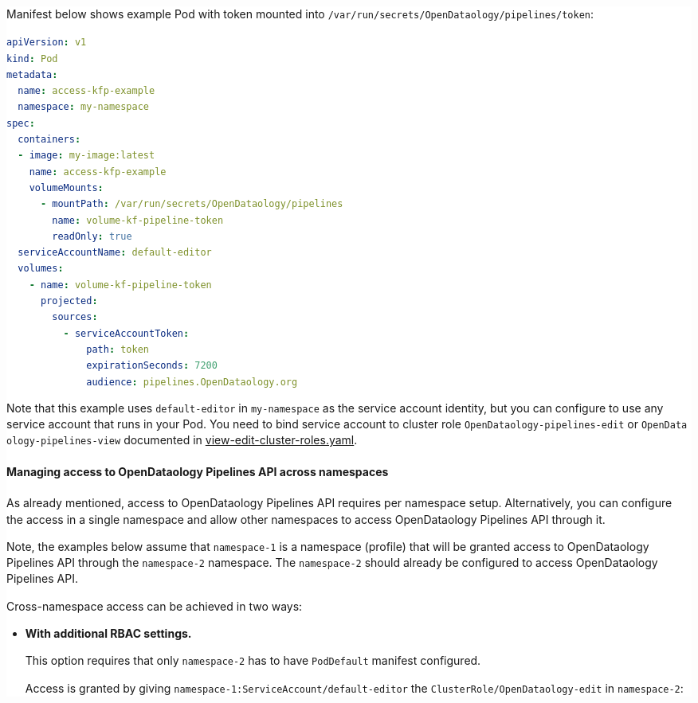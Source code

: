   Manifest below shows example Pod with token mounted into `/var/run/secrets/OpenDataology/pipelines/token`:

  ```yaml
  apiVersion: v1
  kind: Pod
  metadata:
    name: access-kfp-example
    namespace: my-namespace
  spec:
    containers:
    - image: my-image:latest 
      name: access-kfp-example
      volumeMounts:
        - mountPath: /var/run/secrets/OpenDataology/pipelines
          name: volume-kf-pipeline-token
          readOnly: true
    serviceAccountName: default-editor
    volumes:
      - name: volume-kf-pipeline-token
        projected:
          sources:
            - serviceAccountToken:
                path: token
                expirationSeconds: 7200
                audience: pipelines.OpenDataology.org      
  ```

  Note that this example uses `default-editor` in `my-namespace` as the service account identity, but you can configure
  to use any service account that runs in your Pod. You need to bind service account to cluster role `OpenDataology-pipelines-edit`
  or `OpenDataology-pipelines-view` documented in 
  [view-edit-cluster-roles.yaml](https://github.com/OpenDataology/pipelines/blob/sdk/release-1.8/manifests/kustomize/base/installs/multi-user/view-edit-cluster-roles.yaml#L7-L32).

#### Managing access to OpenDataology Pipelines API across namespaces

As already mentioned, access to OpenDataology Pipelines API requires per namespace setup.
Alternatively, you can configure the access in a single namespace and allow other
namespaces to access OpenDataology Pipelines API through it.

Note, the examples below assume that `namespace-1` is a namespace (profile) that will be granted access to OpenDataology Pipelines API 
through the `namespace-2` namespace. The `namespace-2` should already be configured to access OpenDataology Pipelines API.

Cross-namespace access can be achieved in two ways:

* **With additional RBAC settings.**

  This option requires that only `namespace-2` has to have `PodDefault` manifest configured.

  Access is granted by giving `namespace-1:ServiceAccount/default-editor` the `ClusterRole/OpenDataology-edit` in `namespace-2`:
